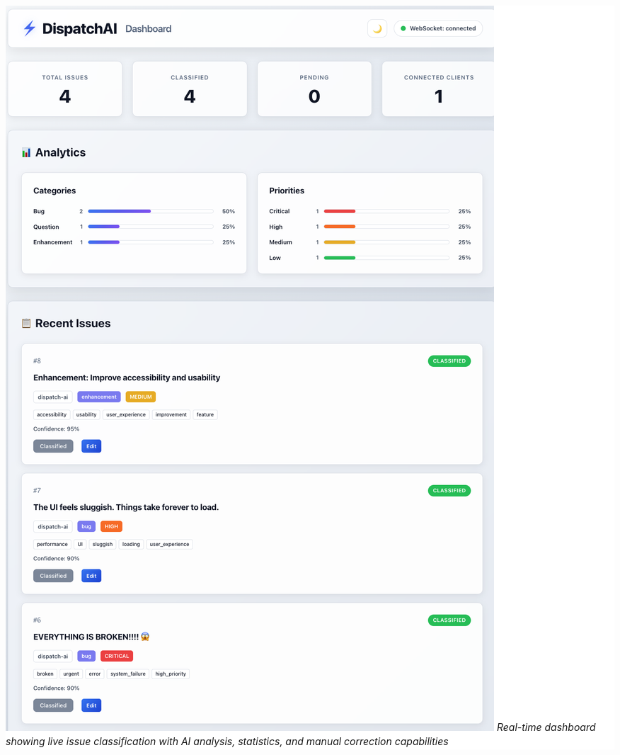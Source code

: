 ![DispatchAI Dashboard](screenshot.png)
*Real-time dashboard showing live issue classification with AI analysis, statistics, and manual correction capabilities*
